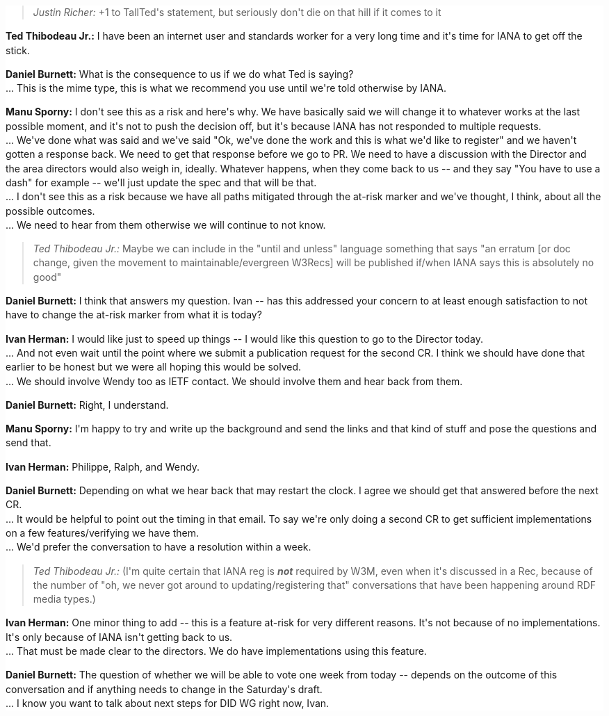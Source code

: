 > *Justin Richer:* +1 to TallTed's statement, but seriously don't die on that hill if it comes to it

**Ted Thibodeau Jr.:** I have been an internet user and standards worker for a very long time and it's time for IANA to get off the stick.  

**Daniel Burnett:** What is the consequence to us if we do what Ted is saying?  
… This is the mime type, this is what we recommend you use until we're told otherwise by IANA.  

**Manu Sporny:** I don't see this as a risk and here's why. We have basically said we will change it to whatever works at the last possible moment, and it's not to push the decision off, but it's because IANA has not responded to multiple requests.  
… We've done what was said and we've said "Ok, we've done the work and this is what we'd like to register" and we haven't gotten a response back. We need to get that response before we go to PR. We need to have a discussion with the Director and the area directors would also weigh in, ideally. Whatever happens, when they come back to us -- and they say "You have to use a dash" for example -- we'll just update the spec and that will be that.  
… I don't see this as a risk because we have all paths mitigated through the at-risk marker and we've thought, I think, about all the possible outcomes.  
… We need to hear from them otherwise we will continue to not know.  

> *Ted Thibodeau Jr.:* Maybe we can include in the "until and unless" language something that says "an erratum [or doc change, given the movement to maintainable/evergreen W3Recs] will be published if/when IANA says this is absolutely no good"

**Daniel Burnett:** I think that answers my question. Ivan -- has this addressed your concern to at least enough satisfaction to not have to change the at-risk marker from what it is today?  

**Ivan Herman:** I would like just to speed up things -- I would like this question to go to the Director today.  
… And not even wait until the point where we submit a publication request for the second CR. I think we should have done that earlier to be honest but we were all hoping this would be solved.  
… We should involve Wendy too as IETF contact. We should involve them and hear back from them.  

**Daniel Burnett:** Right, I understand.  

**Manu Sporny:** I'm happy to try and write up the background and send the links and that kind of stuff and pose the questions and send that.  

**Ivan Herman:** Philippe, Ralph, and Wendy.  

**Daniel Burnett:** Depending on what we hear back that may restart the clock. I agree we should get that answered before the next CR.  
… It would be helpful to point out the timing in that email. To say we're only doing a second CR to get sufficient implementations on a few features/verifying we have them.  
… We'd prefer the conversation to have a resolution within a week.  

> *Ted Thibodeau Jr.:* (I'm quite certain that IANA reg is _**not**_ required by W3M, even when it's discussed in a Rec, because of the number of "oh, we never got around to updating/registering that" conversations that have been happening around RDF media types.)

**Ivan Herman:** One minor thing to add -- this is a feature at-risk for very different reasons. It's not because of no implementations. It's only because of IANA isn't getting back to us.  
… That must be made clear to the directors. We do have implementations using this feature.  

**Daniel Burnett:** The question of whether we will be able to vote one week from today -- depends on the outcome of this conversation and if anything needs to change in the Saturday's draft.  
… I know you want to talk about next steps for DID WG right now, Ivan.  
